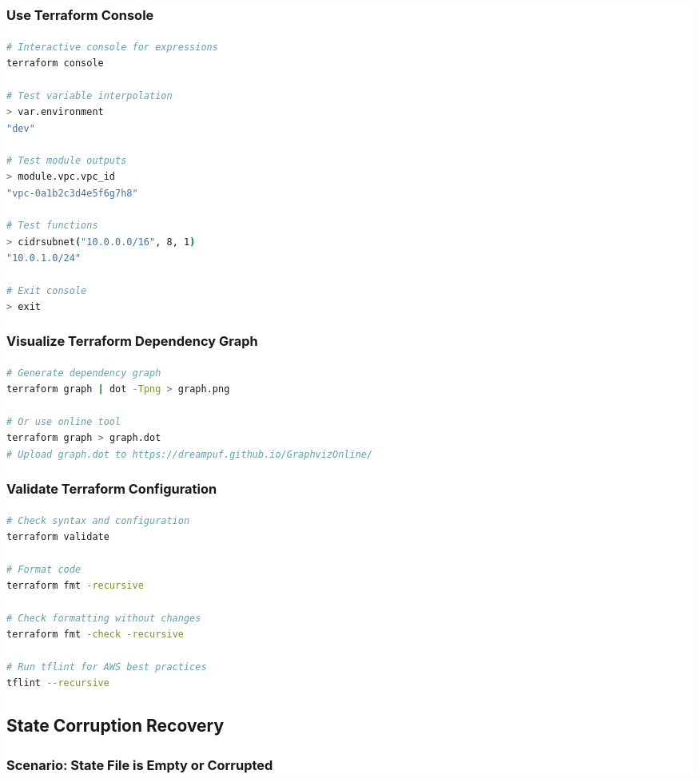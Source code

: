 ### Use Terraform Console

```bash
# Interactive console for expressions
terraform console

# Test variable interpolation
> var.environment
"dev"

# Test module outputs
> module.vpc.vpc_id
"vpc-0a1b2c3d4e5f6g7h8"

# Test functions
> cidrsubnet("10.0.0.0/16", 8, 1)
"10.0.1.0/24"

# Exit console
> exit
```

### Visualize Terraform Dependency Graph

```bash
# Generate dependency graph
terraform graph | dot -Tpng > graph.png

# Or use online tool
terraform graph > graph.dot
# Upload graph.dot to https://dreampuf.github.io/GraphvizOnline/
```

### Validate Terraform Configuration

```bash
# Check syntax and configuration
terraform validate

# Format code
terraform fmt -recursive

# Check formatting without changes
terraform fmt -check -recursive

# Run tflint for AWS best practices
tflint --recursive
```

## State Corruption Recovery

### Scenario: State File is Empty or Corrupted
